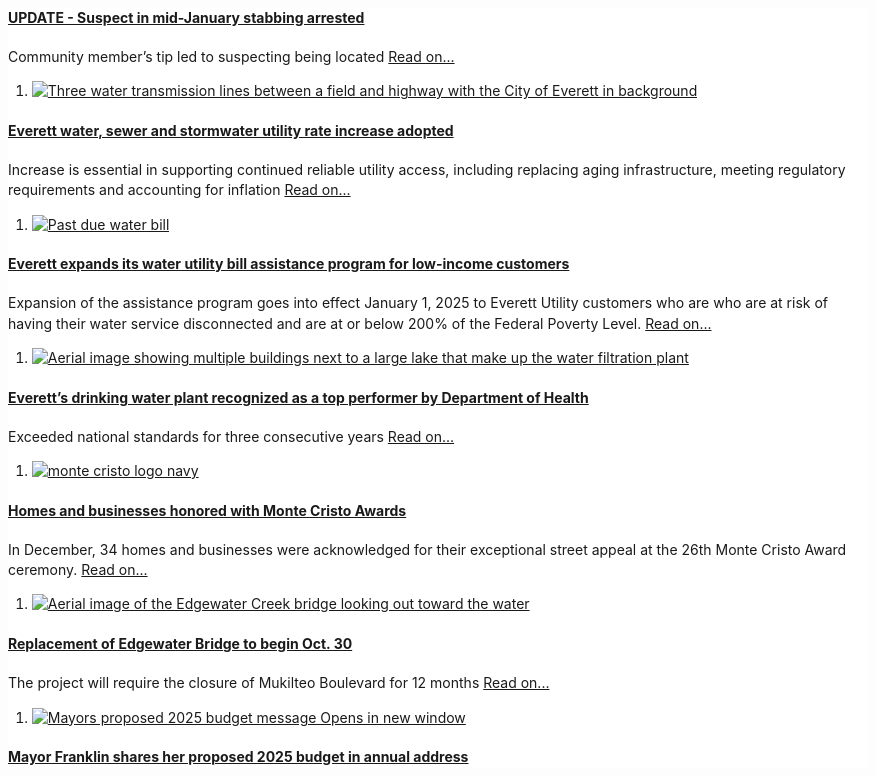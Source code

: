 ####  [UPDATE - Suspect in mid-January stabbing arrested](https://www.everettwa.gov/CivicAlerts.aspx?AID=4126)    

 Community member’s tip led to suspecting being located [Read on...](https://www.everettwa.gov/CivicAlerts.aspx?AID=4126)  
 1.  [![Three water transmission lines between a field and highway with the City of Everett in background]()](https://www.everettwa.gov/CivicAlerts.aspx?AID=4120)     

####  [Everett water, sewer and stormwater utility rate increase adopted](https://www.everettwa.gov/CivicAlerts.aspx?AID=4120)    

 Increase is essential in supporting continued reliable utility access, including replacing aging infrastructure, meeting regulatory requirements and accounting for inflation [Read on...](https://www.everettwa.gov/CivicAlerts.aspx?AID=4120)  
 1.  [![Past due water bill]()](https://www.everettwa.gov/CivicAlerts.aspx?AID=4115)     

####  [Everett expands its water utility bill assistance program for low-income customers](https://www.everettwa.gov/CivicAlerts.aspx?AID=4115)    

 Expansion of the assistance program goes into effect January 1, 2025 to Everett Utility customers who are who are at risk of having their water service disconnected and are at or below 200% of the Federal Poverty Level. [Read on...](https://www.everettwa.gov/CivicAlerts.aspx?AID=4115)  
 1.  [![Aerial image showing multiple buildings next to a large lake that make up the water filtration plant]()](https://www.everettwa.gov/CivicAlerts.aspx?AID=4113)     

####  [Everett’s drinking water plant recognized as a top performer by Department of Health](https://www.everettwa.gov/CivicAlerts.aspx?AID=4113)    

 Exceeded national standards for three consecutive years [Read on...](https://www.everettwa.gov/CivicAlerts.aspx?AID=4113)  
 1.  [![monte cristo logo navy]()](https://www.everettwa.gov/CivicAlerts.aspx?AID=4136)     

####  [Homes and businesses honored with Monte Cristo Awards](https://www.everettwa.gov/CivicAlerts.aspx?AID=4136)    

 In December, 34 homes and businesses were acknowledged for their exceptional street appeal at the 26th Monte Cristo Award ceremony. [Read on...](https://www.everettwa.gov/CivicAlerts.aspx?AID=4136)  
 1.  [![Aerial image of the Edgewater Creek bridge looking out toward the water]()](https://www.everettwa.gov/CivicAlerts.aspx?AID=4091)     

####  [Replacement of Edgewater Bridge to begin Oct. 30](https://www.everettwa.gov/CivicAlerts.aspx?AID=4091)    

 The project will require the closure of Mukilteo Boulevard for 12 months [Read on...](https://www.everettwa.gov/CivicAlerts.aspx?AID=4091)  
 1.  [![Mayors proposed 2025 budget message Opens in new window]()](https://www.everettwa.gov/CivicAlerts.aspx?AID=4082)     

####  [Mayor Franklin shares her proposed 2025 budget in annual address](https://www.everettwa.gov/CivicAlerts.aspx?AID=4082)    
